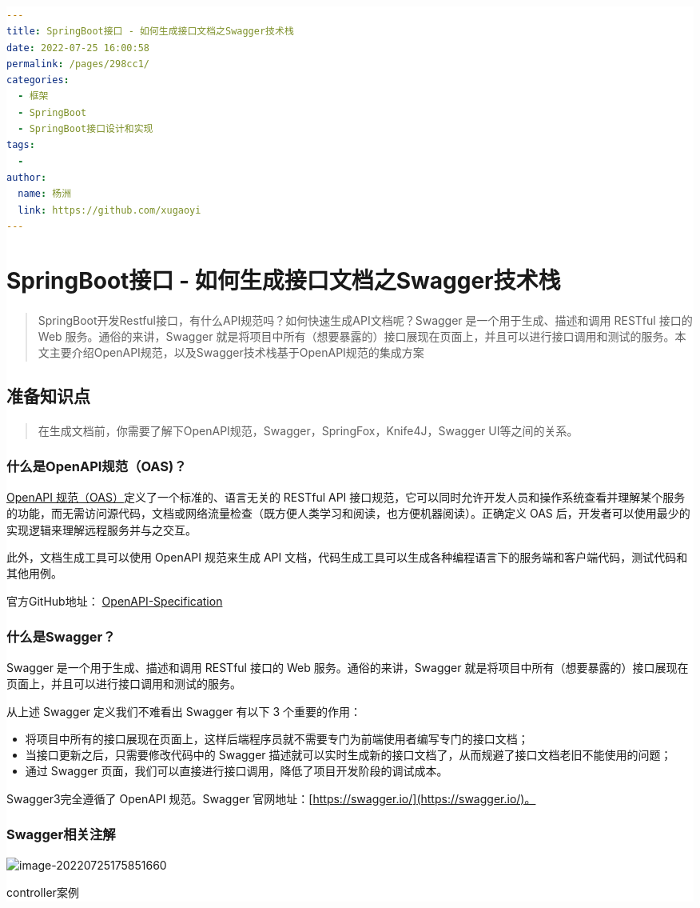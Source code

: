```yaml
---
title: SpringBoot接口 - 如何生成接口文档之Swagger技术栈
date: 2022-07-25 16:00:58
permalink: /pages/298cc1/
categories:
  - 框架
  - SpringBoot
  - SpringBoot接口设计和实现
tags:
  - 
author: 
  name: 杨洲
  link: https://github.com/xugaoyi
---
```

# SpringBoot接口 - 如何生成接口文档之Swagger技术栈

> SpringBoot开发Restful接口，有什么API规范吗？如何快速生成API文档呢？Swagger 是一个用于生成、描述和调用 RESTful 接口的 Web 服务。通俗的来讲，Swagger 就是将项目中所有（想要暴露的）接口展现在页面上，并且可以进行接口调用和测试的服务。本文主要介绍OpenAPI规范，以及Swagger技术栈基于OpenAPI规范的集成方案

## 准备知识点

> 在生成文档前，你需要了解下OpenAPI规范，Swagger，SpringFox，Knife4J，Swagger UI等之间的关系。

###  什么是OpenAPI规范（OAS)？

[OpenAPI 规范（OAS）](https://fishead.gitbook.io/openapi-specification-zhcn-translation/3.0.0.zhcn#revisionHistory)定义了一个标准的、语言无关的 RESTful API 接口规范，它可以同时允许开发人员和操作系统查看并理解某个服务的功能，而无需访问源代码，文档或网络流量检查（既方便人类学习和阅读，也方便机器阅读）。正确定义 OAS 后，开发者可以使用最少的实现逻辑来理解远程服务并与之交互。

此外，文档生成工具可以使用 OpenAPI 规范来生成 API 文档，代码生成工具可以生成各种编程语言下的服务端和客户端代码，测试代码和其他用例。

官方GitHub地址： [OpenAPI-Specification](https://github.com/OAI/OpenAPI-Specification)

### 什么是Swagger？

Swagger 是一个用于生成、描述和调用 RESTful 接口的 Web 服务。通俗的来讲，Swagger 就是将项目中所有（想要暴露的）接口展现在页面上，并且可以进行接口调用和测试的服务。

从上述 Swagger 定义我们不难看出 Swagger 有以下 3 个重要的作用：

- 将项目中所有的接口展现在页面上，这样后端程序员就不需要专门为前端使用者编写专门的接口文档；
- 当接口更新之后，只需要修改代码中的 Swagger 描述就可以实时生成新的接口文档了，从而规避了接口文档老旧不能使用的问题；
- 通过 Swagger 页面，我们可以直接进行接口调用，降低了项目开发阶段的调试成本。

Swagger3完全遵循了 OpenAPI 规范。Swagger 官网地址：[https://swagger.io/](https://swagger.io/)。

### Swagger相关注解

![image-20220725175851660](http://yz-typora-img.oss-cn-shanghai.aliyuncs.com/img/image-20220725175851660.png)

controller案例
